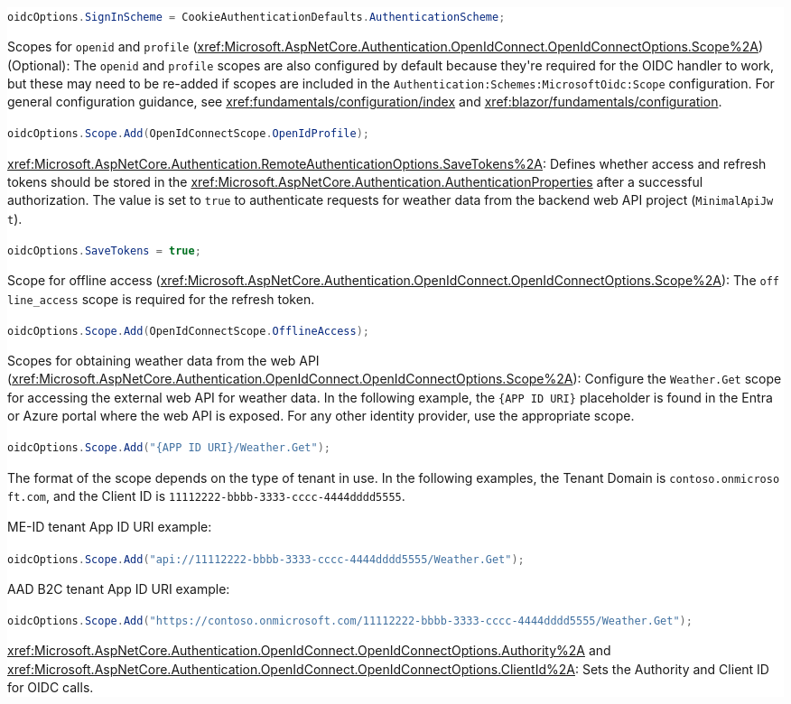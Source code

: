```csharp
oidcOptions.SignInScheme = CookieAuthenticationDefaults.AuthenticationScheme;
```

Scopes for `openid` and `profile` (<xref:Microsoft.AspNetCore.Authentication.OpenIdConnect.OpenIdConnectOptions.Scope%2A>) (Optional): The `openid` and `profile` scopes are also configured by default because they're required for the OIDC handler to work, but these may need to be re-added if scopes are included in the `Authentication:Schemes:MicrosoftOidc:Scope` configuration. For general configuration guidance, see <xref:fundamentals/configuration/index> and <xref:blazor/fundamentals/configuration>.

```csharp
oidcOptions.Scope.Add(OpenIdConnectScope.OpenIdProfile);
```

<xref:Microsoft.AspNetCore.Authentication.RemoteAuthenticationOptions.SaveTokens%2A>: Defines whether access and refresh tokens should be stored in the <xref:Microsoft.AspNetCore.Authentication.AuthenticationProperties> after a successful authorization. The value is set to `true` to authenticate requests for weather data from the backend web API project (`MinimalApiJwt`).

```csharp
oidcOptions.SaveTokens = true;
```

Scope for offline access (<xref:Microsoft.AspNetCore.Authentication.OpenIdConnect.OpenIdConnectOptions.Scope%2A>): The `offline_access` scope is required for the refresh token.

```csharp
oidcOptions.Scope.Add(OpenIdConnectScope.OfflineAccess);
```

Scopes for obtaining weather data from the web API (<xref:Microsoft.AspNetCore.Authentication.OpenIdConnect.OpenIdConnectOptions.Scope%2A>): Configure the `Weather.Get` scope for accessing the external web API for weather data. In the following example, the `{APP ID URI}` placeholder is found in the Entra or Azure portal where the web API is exposed. For any other identity provider, use the appropriate scope.

```csharp
oidcOptions.Scope.Add("{APP ID URI}/Weather.Get");
```

The format of the scope depends on the type of tenant in use. In the following examples, the Tenant Domain is `contoso.onmicrosoft.com`, and the Client ID is `11112222-bbbb-3333-cccc-4444dddd5555`.

ME-ID tenant App ID URI example:

```csharp
oidcOptions.Scope.Add("api://11112222-bbbb-3333-cccc-4444dddd5555/Weather.Get");
```

AAD B2C tenant App ID URI example:

```csharp
oidcOptions.Scope.Add("https://contoso.onmicrosoft.com/11112222-bbbb-3333-cccc-4444dddd5555/Weather.Get");
```

<xref:Microsoft.AspNetCore.Authentication.OpenIdConnect.OpenIdConnectOptions.Authority%2A> and <xref:Microsoft.AspNetCore.Authentication.OpenIdConnect.OpenIdConnectOptions.ClientId%2A>: Sets the Authority and Client ID for OIDC calls.

